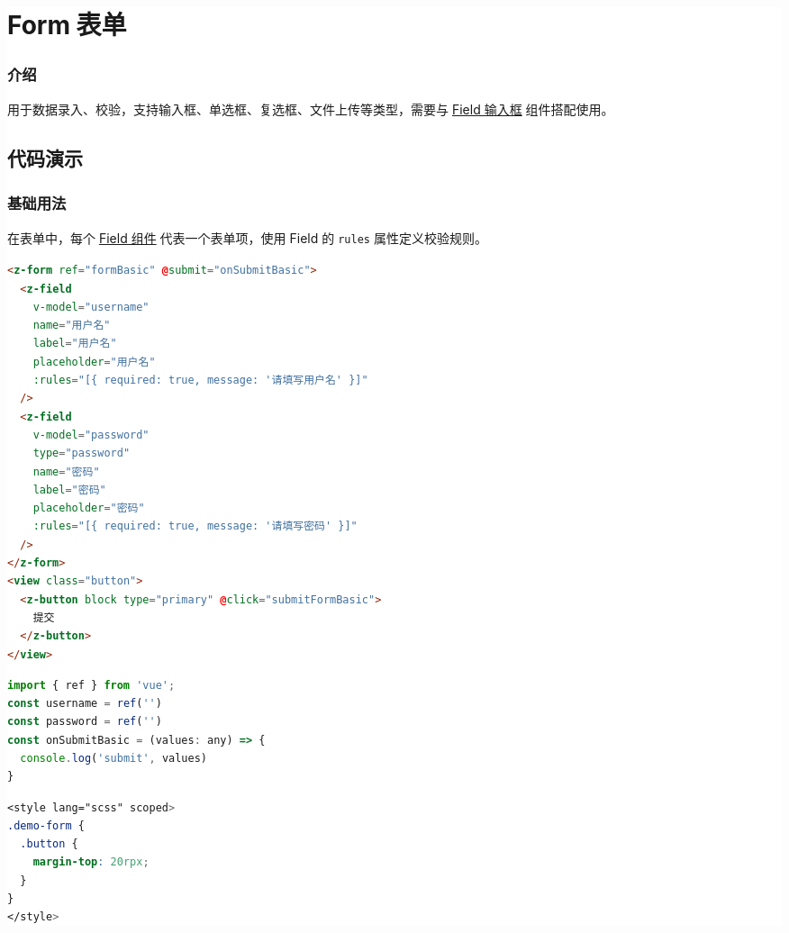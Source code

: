 # Form 表单

### 介绍

用于数据录入、校验，支持输入框、单选框、复选框、文件上传等类型，需要与 [Field 输入框](/field) 组件搭配使用。

## 代码演示

### 基础用法

在表单中，每个 [Field 组件](/field) 代表一个表单项，使用 Field 的 `rules` 属性定义校验规则。

```html
<z-form ref="formBasic" @submit="onSubmitBasic">
  <z-field
    v-model="username"
    name="用户名"
    label="用户名"
    placeholder="用户名"
    :rules="[{ required: true, message: '请填写用户名' }]"
  />
  <z-field
    v-model="password"
    type="password"
    name="密码"
    label="密码"
    placeholder="密码"
    :rules="[{ required: true, message: '请填写密码' }]"
  />
</z-form>
<view class="button">
  <z-button block type="primary" @click="submitFormBasic">
    提交
  </z-button>
</view>
```

```js
import { ref } from 'vue';
const username = ref('')
const password = ref('')
const onSubmitBasic = (values: any) => {
  console.log('submit', values)
}
```

```css
<style lang="scss" scoped>
.demo-form {
  .button {
    margin-top: 20rpx;
  }
}
</style>
```
